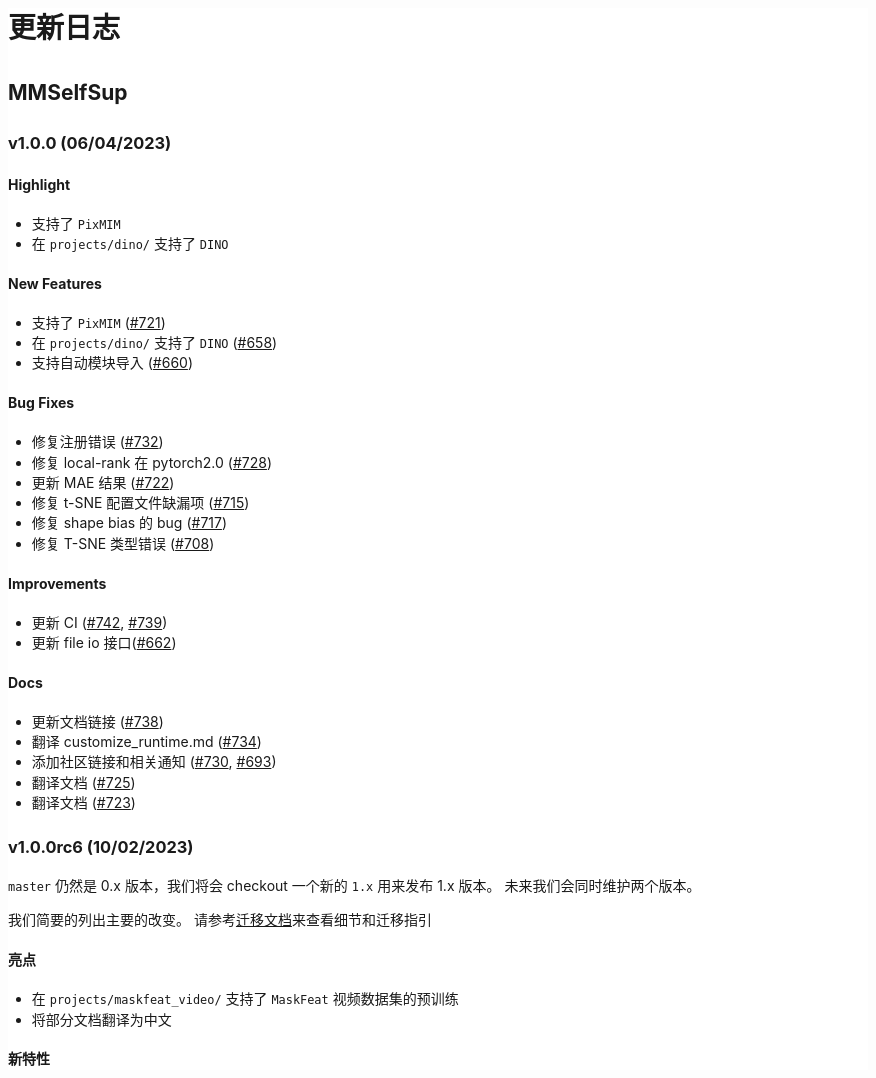 # 更新日志

## MMSelfSup

### v1.0.0 (06/04/2023)

#### Highlight

- 支持了 `PixMIM`
- 在 `projects/dino/` 支持了 `DINO` 

#### New Features

- 支持了 `PixMIM` ([#721](https://github.com/open-mmlab/mmselfsup/pull/721))
- 在 `projects/dino/` 支持了 `DINO`  ([#658](https://github.com/open-mmlab/mmselfsup/pull/658))
- 支持自动模块导入 ([#660](https://github.com/open-mmlab/mmselfsup/pull/660))

#### Bug Fixes

- 修复注册错误 ([#732](https://github.com/open-mmlab/mmselfsup/pull/732))
- 修复 local-rank 在 pytorch2.0 ([#728](https://github.com/open-mmlab/mmselfsup/pull/728))
- 更新 MAE 结果 ([#722](https://github.com/open-mmlab/mmselfsup/pull/722))
- 修复 t-SNE 配置文件缺漏项 ([#715](https://github.com/open-mmlab/mmselfsup/pull/715))
- 修复 shape bias 的 bug ([#717](https://github.com/open-mmlab/mmselfsup/pull/717))
- 修复 T-SNE 类型错误 ([#708](https://github.com/open-mmlab/mmselfsup/pull/708))

#### Improvements

- 更新 CI ([#742](https://github.com/open-mmlab/mmselfsup/pull/742), [#739](https://github.com/open-mmlab/mmselfsup/pull/739))
- 更新 file io 接口([#662](https://github.com/open-mmlab/mmselfsup/pull/662))

#### Docs

- 更新文档链接 ([#738](https://github.com/open-mmlab/mmselfsup/pull/738))
- 翻译 customize_runtime.md ([#734](https://github.com/open-mmlab/mmselfsup/pull/734))
- 添加社区链接和相关通知 ([#730](https://github.com/open-mmlab/mmselfsup/pull/730), [#693](https://github.com/open-mmlab/mmselfsup/pull/693))
- 翻译文档 ([#725](https://github.com/open-mmlab/mmselfsup/pull/725))
- 翻译文档 ([#723](https://github.com/open-mmlab/mmselfsup/pull/723))

### v1.0.0rc6 (10/02/2023)

`master` 仍然是 0.x 版本，我们将会 checkout 一个新的 `1.x` 用来发布 1.x 版本。 未来我们会同时维护两个版本。

我们简要的列出主要的改变。 请参考[迁移文档](../migration.md)来查看细节和迁移指引

#### 亮点

- 在 `projects/maskfeat_video/` 支持了 `MaskFeat` 视频数据集的预训练
- 将部分文档翻译为中文

#### 新特性
